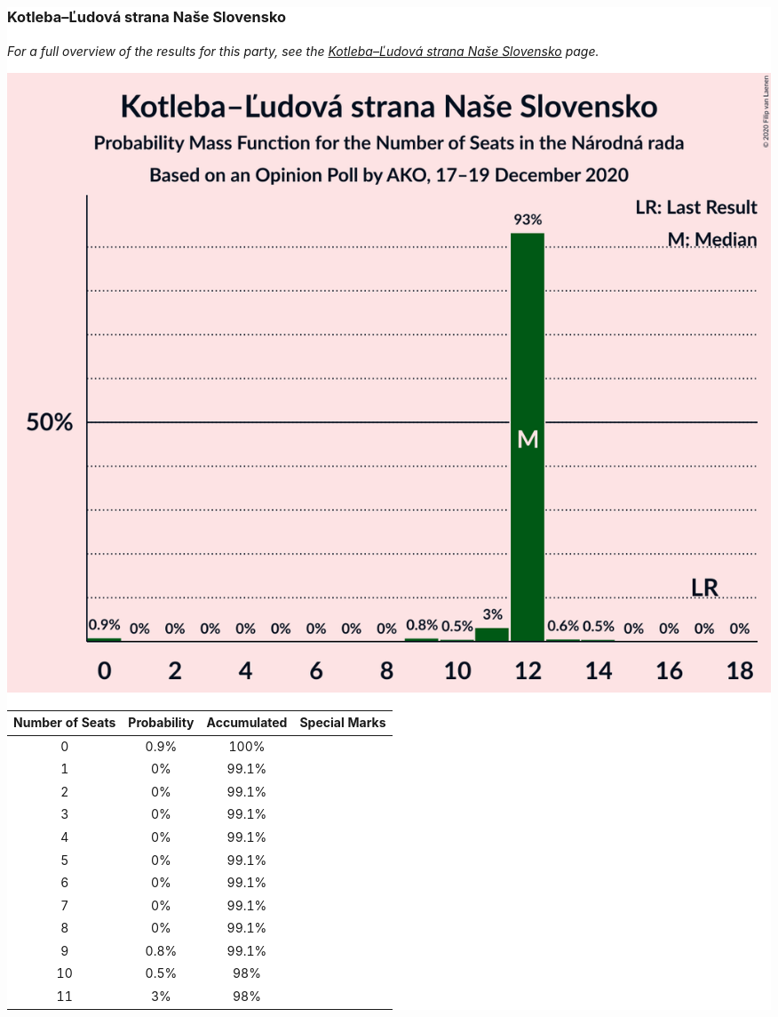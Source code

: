 ### Kotleba–Ľudová strana Naše Slovensko

*For a full overview of the results for this party, see the [Kotleba–Ľudová strana Naše Slovensko](party-kotleba–ľudovástrananašeslovensko.html) page.*

![Graph with seats probability mass function not yet produced](2020-12-19-AKO-seats-pmf-kotleba–ľudovástrananašeslovensko.png "Seats Probability Mass Function")

| Number of Seats | Probability | Accumulated | Special Marks |
|:---------------:|:-----------:|:-----------:|:-------------:|
| 0 | 0.9% | 100% |  |
| 1 | 0% | 99.1% |  |
| 2 | 0% | 99.1% |  |
| 3 | 0% | 99.1% |  |
| 4 | 0% | 99.1% |  |
| 5 | 0% | 99.1% |  |
| 6 | 0% | 99.1% |  |
| 7 | 0% | 99.1% |  |
| 8 | 0% | 99.1% |  |
| 9 | 0.8% | 99.1% |  |
| 10 | 0.5% | 98% |  |
| 11 | 3% | 98% |  |